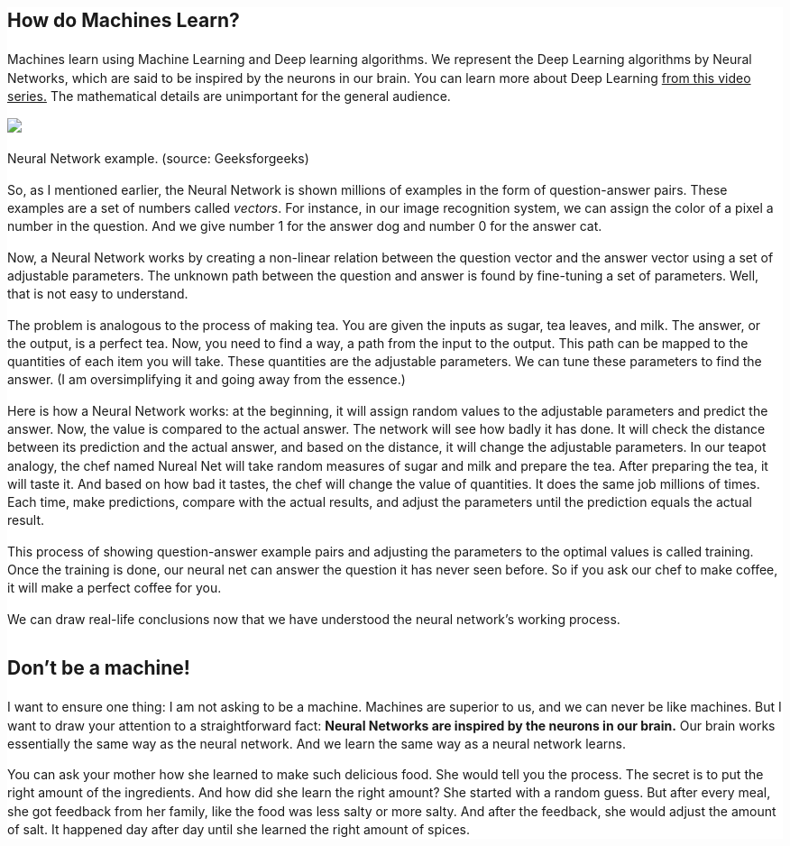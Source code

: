 ## How do Machines Learn?

Machines learn using Machine Learning and Deep learning algorithms. We represent the Deep Learning algorithms by Neural Networks, which are said to be inspired by the neurons in our brain. You can learn more about Deep Learning [from this video series.](https://www.youtube.com/watch?v=aircAruvnKk&list=PLZHQObOWTQDNU6R1_67000Dx_ZCJB-3pi) The mathematical details are unimportant for the general audience.

![](https://miro.medium.com/v2/resize:fit:700/1*5tcTMuWpJrURY67jXgy4zQ.png)

Neural Network example. (source: Geeksforgeeks)

So, as I mentioned earlier, the Neural Network is shown millions of examples in the form of question-answer pairs. These examples are a set of numbers called _vectors_. For instance, in our image recognition system, we can assign the color of a pixel a number in the question. And we give number 1 for the answer dog and number 0 for the answer cat.

Now, a Neural Network works by creating a non-linear relation between the question vector and the answer vector using a set of adjustable parameters. The unknown path between the question and answer is found by fine-tuning a set of parameters. Well, that is not easy to understand.

The problem is analogous to the process of making tea. You are given the inputs as sugar, tea leaves, and milk. The answer, or the output, is a perfect tea. Now, you need to find a way, a path from the input to the output. This path can be mapped to the quantities of each item you will take. These quantities are the adjustable parameters. We can tune these parameters to find the answer. (I am oversimplifying it and going away from the essence.)

Here is how a Neural Network works: at the beginning, it will assign random values to the adjustable parameters and predict the answer. Now, the value is compared to the actual answer. The network will see how badly it has done. It will check the distance between its prediction and the actual answer, and based on the distance, it will change the adjustable parameters. In our teapot analogy, the chef named Nureal Net will take random measures of sugar and milk and prepare the tea. After preparing the tea, it will taste it. And based on how bad it tastes, the chef will change the value of quantities. It does the same job millions of times. Each time, make predictions, compare with the actual results, and adjust the parameters until the prediction equals the actual result.

This process of showing question-answer example pairs and adjusting the parameters to the optimal values is called training. Once the training is done, our neural net can answer the question it has never seen before. So if you ask our chef to make coffee, it will make a perfect coffee for you.

We can draw real-life conclusions now that we have understood the neural network’s working process.

## Don’t be a machine!

I want to ensure one thing: I am not asking to be a machine. Machines are superior to us, and we can never be like machines. But I want to draw your attention to a straightforward fact: **Neural Networks are inspired by the neurons in our brain.** Our brain works essentially the same way as the neural network. And we learn the same way as a neural network learns.

You can ask your mother how she learned to make such delicious food. She would tell you the process. The secret is to put the right amount of the ingredients. And how did she learn the right amount? She started with a random guess. But after every meal, she got feedback from her family, like the food was less salty or more salty. And after the feedback, she would adjust the amount of salt. It happened day after day until she learned the right amount of spices.
